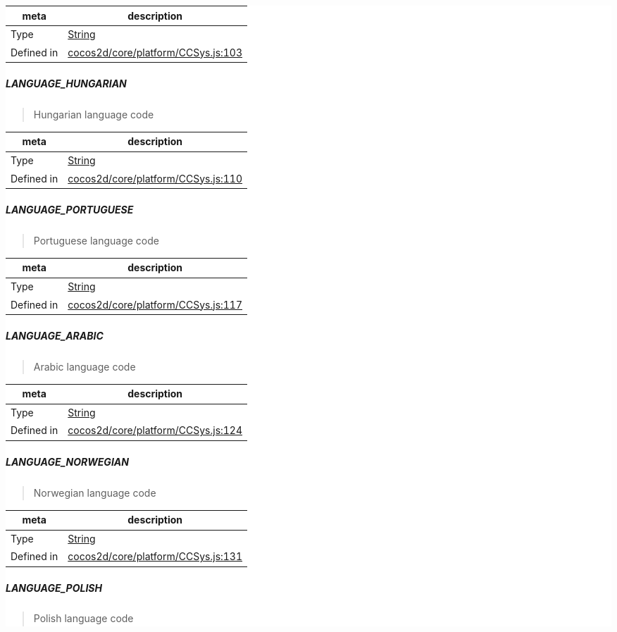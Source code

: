 | meta | description |
|------|-------------|
| Type | <a href="https://developer.mozilla.org/en/JavaScript/Reference/Global_Objects/String" class="crosslink external" target="_blank">String</a> |
| Defined in | [cocos2d/core/platform/CCSys.js:103](https://github.com/cocos-creator/engine/blob/4f734a806d1fd7c4073fb064fddc961384fe67af/cocos2d/core/platform/CCSys.js#L103) |



##### LANGUAGE_HUNGARIAN

> Hungarian language code

| meta | description |
|------|-------------|
| Type | <a href="https://developer.mozilla.org/en/JavaScript/Reference/Global_Objects/String" class="crosslink external" target="_blank">String</a> |
| Defined in | [cocos2d/core/platform/CCSys.js:110](https://github.com/cocos-creator/engine/blob/4f734a806d1fd7c4073fb064fddc961384fe67af/cocos2d/core/platform/CCSys.js#L110) |



##### LANGUAGE_PORTUGUESE

> Portuguese language code

| meta | description |
|------|-------------|
| Type | <a href="https://developer.mozilla.org/en/JavaScript/Reference/Global_Objects/String" class="crosslink external" target="_blank">String</a> |
| Defined in | [cocos2d/core/platform/CCSys.js:117](https://github.com/cocos-creator/engine/blob/4f734a806d1fd7c4073fb064fddc961384fe67af/cocos2d/core/platform/CCSys.js#L117) |



##### LANGUAGE_ARABIC

> Arabic language code

| meta | description |
|------|-------------|
| Type | <a href="https://developer.mozilla.org/en/JavaScript/Reference/Global_Objects/String" class="crosslink external" target="_blank">String</a> |
| Defined in | [cocos2d/core/platform/CCSys.js:124](https://github.com/cocos-creator/engine/blob/4f734a806d1fd7c4073fb064fddc961384fe67af/cocos2d/core/platform/CCSys.js#L124) |



##### LANGUAGE_NORWEGIAN

> Norwegian language code

| meta | description |
|------|-------------|
| Type | <a href="https://developer.mozilla.org/en/JavaScript/Reference/Global_Objects/String" class="crosslink external" target="_blank">String</a> |
| Defined in | [cocos2d/core/platform/CCSys.js:131](https://github.com/cocos-creator/engine/blob/4f734a806d1fd7c4073fb064fddc961384fe67af/cocos2d/core/platform/CCSys.js#L131) |



##### LANGUAGE_POLISH

> Polish language code
